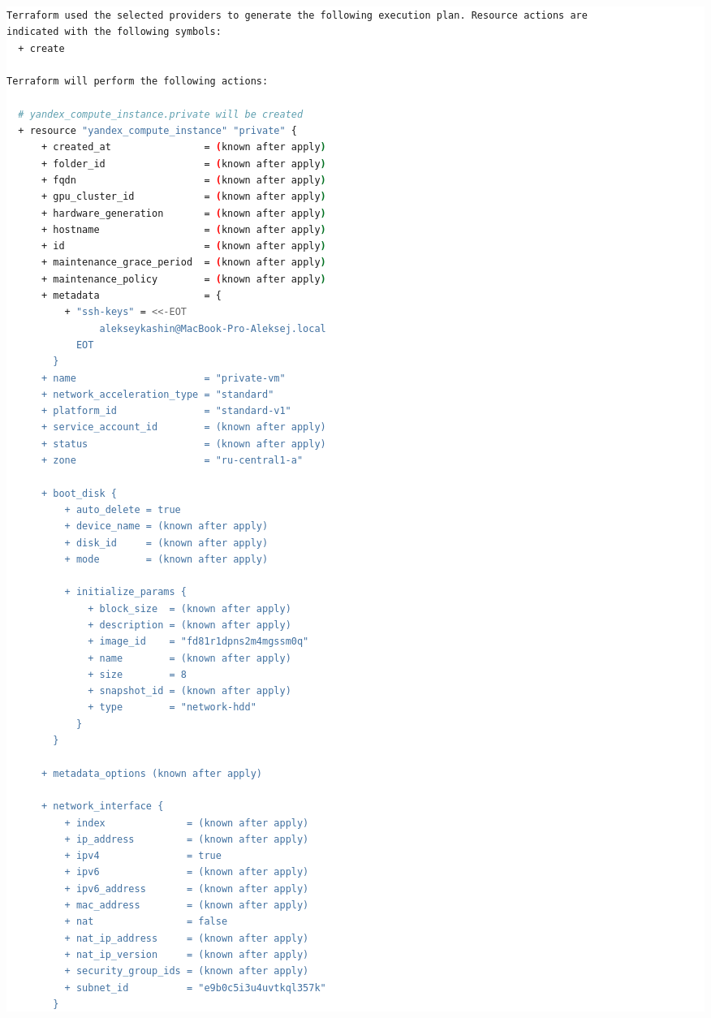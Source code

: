 ```bash
Terraform used the selected providers to generate the following execution plan. Resource actions are
indicated with the following symbols:
  + create

Terraform will perform the following actions:

  # yandex_compute_instance.private will be created
  + resource "yandex_compute_instance" "private" {
      + created_at                = (known after apply)
      + folder_id                 = (known after apply)
      + fqdn                      = (known after apply)
      + gpu_cluster_id            = (known after apply)
      + hardware_generation       = (known after apply)
      + hostname                  = (known after apply)
      + id                        = (known after apply)
      + maintenance_grace_period  = (known after apply)
      + maintenance_policy        = (known after apply)
      + metadata                  = {
          + "ssh-keys" = <<-EOT
                alekseykashin@MacBook-Pro-Aleksej.local
            EOT
        }
      + name                      = "private-vm"
      + network_acceleration_type = "standard"
      + platform_id               = "standard-v1"
      + service_account_id        = (known after apply)
      + status                    = (known after apply)
      + zone                      = "ru-central1-a"

      + boot_disk {
          + auto_delete = true
          + device_name = (known after apply)
          + disk_id     = (known after apply)
          + mode        = (known after apply)

          + initialize_params {
              + block_size  = (known after apply)
              + description = (known after apply)
              + image_id    = "fd81r1dpns2m4mgssm0q"
              + name        = (known after apply)
              + size        = 8
              + snapshot_id = (known after apply)
              + type        = "network-hdd"
            }
        }

      + metadata_options (known after apply)

      + network_interface {
          + index              = (known after apply)
          + ip_address         = (known after apply)
          + ipv4               = true
          + ipv6               = (known after apply)
          + ipv6_address       = (known after apply)
          + mac_address        = (known after apply)
          + nat                = false
          + nat_ip_address     = (known after apply)
          + nat_ip_version     = (known after apply)
          + security_group_ids = (known after apply)
          + subnet_id          = "e9b0c5i3u4uvtkql357k"
        }

```